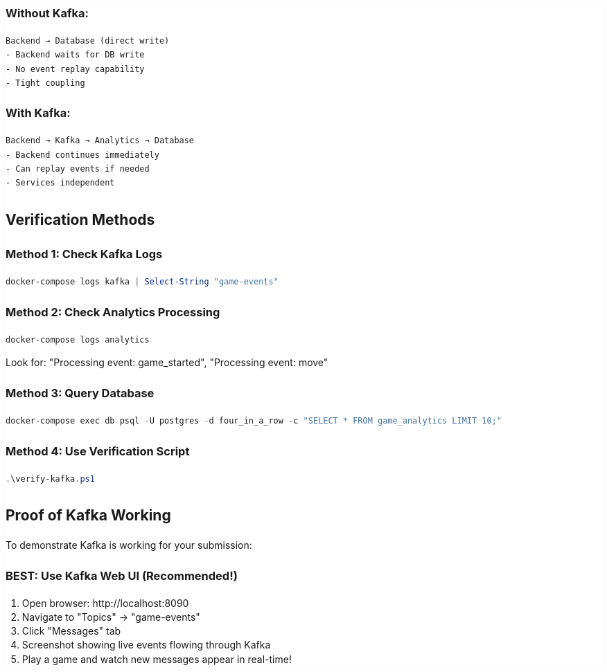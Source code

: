 ### Without Kafka:
```
Backend → Database (direct write)
- Backend waits for DB write
- No event replay capability
- Tight coupling
```

### With Kafka:
```
Backend → Kafka → Analytics → Database
- Backend continues immediately
- Can replay events if needed
- Services independent
```

## Verification Methods

### Method 1: Check Kafka Logs
```powershell
docker-compose logs kafka | Select-String "game-events"
```

### Method 2: Check Analytics Processing
```powershell
docker-compose logs analytics
```
Look for: "Processing event: game_started", "Processing event: move"

### Method 3: Query Database
```powershell
docker-compose exec db psql -U postgres -d four_in_a_row -c "SELECT * FROM game_analytics LIMIT 10;"
```

### Method 4: Use Verification Script
```powershell
.\verify-kafka.ps1
```

## Proof of Kafka Working

To demonstrate Kafka is working for your submission:

### **BEST: Use Kafka Web UI** (Recommended!)
1. Open browser: http://localhost:8090
2. Navigate to "Topics" → "game-events"
3. Click "Messages" tab
4. Screenshot showing live events flowing through Kafka
5. Play a game and watch new messages appear in real-time!
